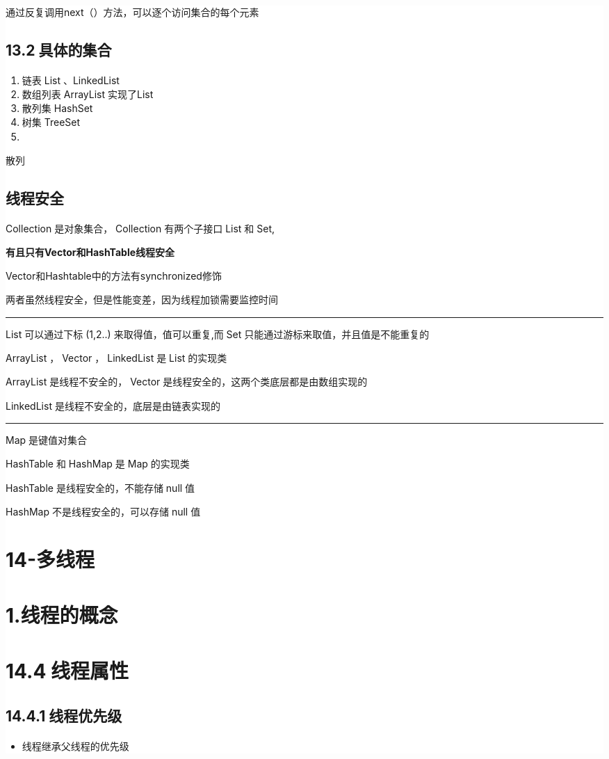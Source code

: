 通过反复调用next（）方法，可以逐个访问集合的每个元素

## 13.2 具体的集合

1. 链表  List 、LinkedList
2. 数组列表 ArrayList 实现了List
3. 散列集 HashSet 
4. 树集 TreeSet
5. 

散列



## 线程安全

Collection 是对象集合， Collection 有两个子接口 List 和 Set,

**有且只有Vector和HashTable线程安全**

Vector和Hashtable中的方法有synchronized修饰

两者虽然线程安全，但是性能变差，因为线程加锁需要监控时间

------

List 可以通过下标 (1,2..) 来取得值，值可以重复,而 Set 只能通过游标来取值，并且值是不能重复的

ArrayList ， Vector ， LinkedList 是 List 的实现类

ArrayList 是线程不安全的， Vector 是线程安全的，这两个类底层都是由数组实现的

LinkedList 是线程不安全的，底层是由链表实现的

------

Map 是键值对集合

HashTable 和 HashMap 是 Map 的实现类

HashTable 是线程安全的，不能存储 null 值

HashMap 不是线程安全的，可以存储 null 值

# 14-多线程

# 1.线程的概念



# 14.4 线程属性

## 14.4.1 线程优先级

- 线程继承父线程的优先级
